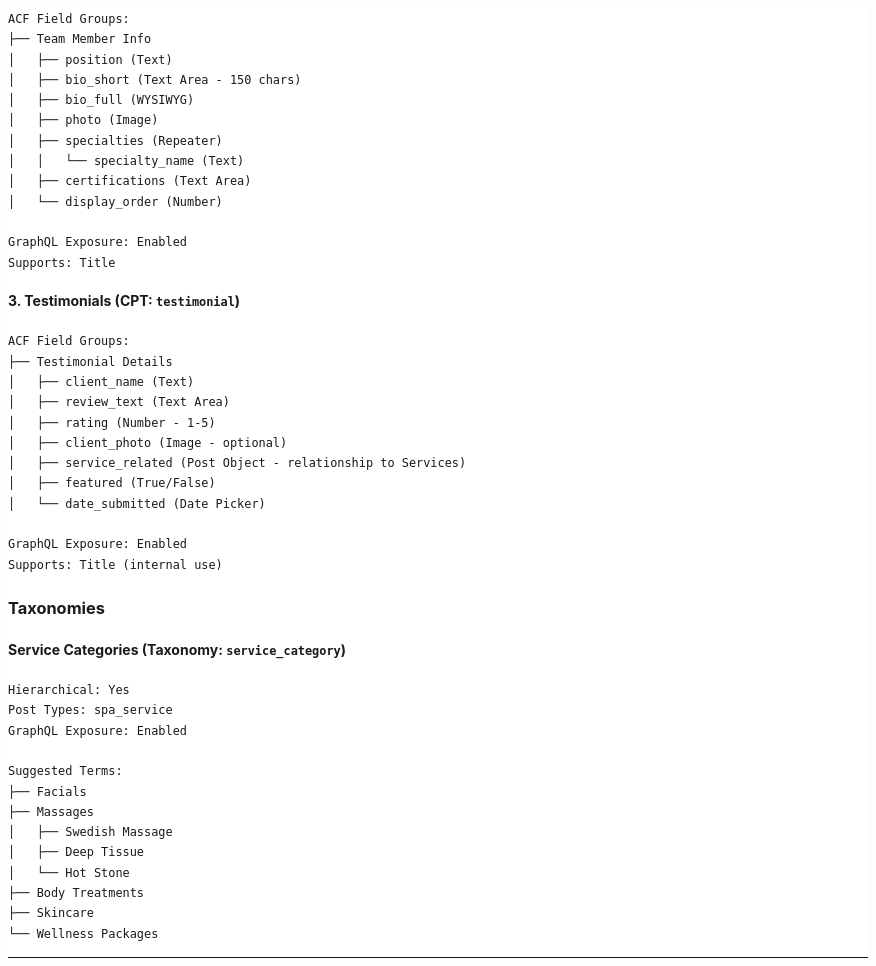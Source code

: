 ```
ACF Field Groups:
├── Team Member Info
│   ├── position (Text)
│   ├── bio_short (Text Area - 150 chars)
│   ├── bio_full (WYSIWYG)
│   ├── photo (Image)
│   ├── specialties (Repeater)
│   │   └── specialty_name (Text)
│   ├── certifications (Text Area)
│   └── display_order (Number)

GraphQL Exposure: Enabled
Supports: Title
```

#### 3. Testimonials (CPT: `testimonial`)

```
ACF Field Groups:
├── Testimonial Details
│   ├── client_name (Text)
│   ├── review_text (Text Area)
│   ├── rating (Number - 1-5)
│   ├── client_photo (Image - optional)
│   ├── service_related (Post Object - relationship to Services)
│   ├── featured (True/False)
│   └── date_submitted (Date Picker)

GraphQL Exposure: Enabled
Supports: Title (internal use)
```

### Taxonomies

#### Service Categories (Taxonomy: `service_category`)

```
Hierarchical: Yes
Post Types: spa_service
GraphQL Exposure: Enabled

Suggested Terms:
├── Facials
├── Massages
│   ├── Swedish Massage
│   ├── Deep Tissue
│   └── Hot Stone
├── Body Treatments
├── Skincare
└── Wellness Packages
```

---